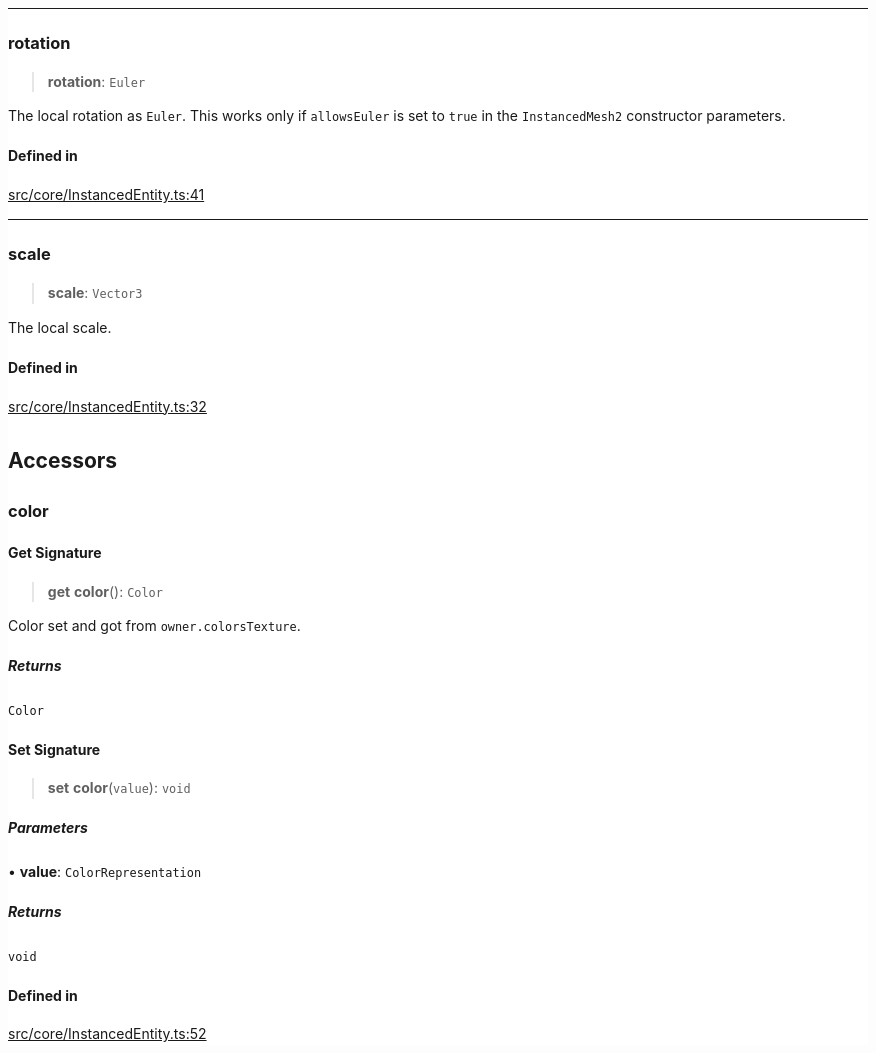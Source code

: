 ***

### rotation

> **rotation**: `Euler`

The local rotation as `Euler`.
This works only if `allowsEuler` is set to `true` in the `InstancedMesh2` constructor parameters.

#### Defined in

[src/core/InstancedEntity.ts:41](https://github.com/three-ez/instanced-mesh/blob/85018850a35ef66e53e9b7df12c8fcc2c395066b/src/core/InstancedEntity.ts#L41)

***

### scale

> **scale**: `Vector3`

The local scale.

#### Defined in

[src/core/InstancedEntity.ts:32](https://github.com/three-ez/instanced-mesh/blob/85018850a35ef66e53e9b7df12c8fcc2c395066b/src/core/InstancedEntity.ts#L32)

## Accessors

### color

#### Get Signature

> **get** **color**(): `Color`

Color set and got from `owner.colorsTexture`.

##### Returns

`Color`

#### Set Signature

> **set** **color**(`value`): `void`

##### Parameters

• **value**: `ColorRepresentation`

##### Returns

`void`

#### Defined in

[src/core/InstancedEntity.ts:52](https://github.com/three-ez/instanced-mesh/blob/85018850a35ef66e53e9b7df12c8fcc2c395066b/src/core/InstancedEntity.ts#L52)
